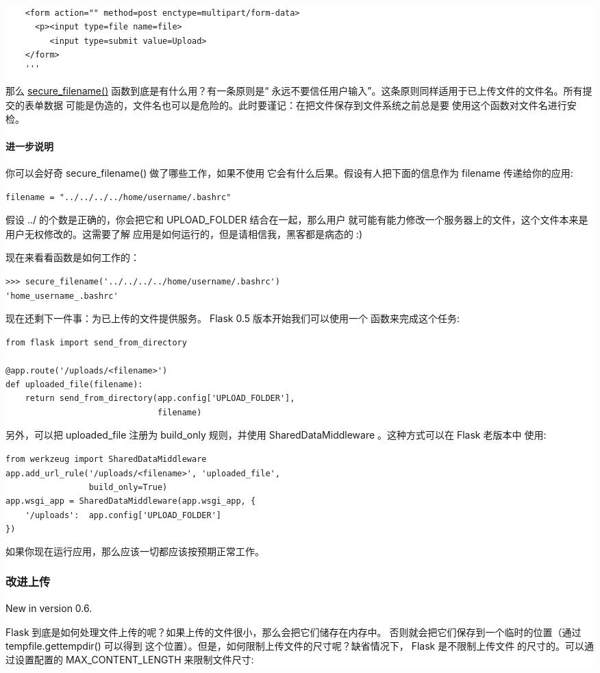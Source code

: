 ```
    <form action="" method=post enctype=multipart/form-data>
      <p><input type=file name=file>
         <input type=submit value=Upload>
    </form>
    '''
```

那么 [secure_filename()](http://werkzeug.pocoo.org/docs/utils/#werkzeug.utils.secure_filename) 函数到底是有什么用？有一条原则是“ 永远不要信任用户输入”。这条原则同样适用于已上传文件的文件名。所有提交的表单数据 可能是伪造的，文件名也可以是危险的。此时要谨记：在把文件保存到文件系统之前总是要 使用这个函数对文件名进行安检。

#### 进一步说明

你可以会好奇 secure_filename() 做了哪些工作，如果不使用 它会有什么后果。假设有人把下面的信息作为 filename 传递给你的应用:

```
filename = "../../../../home/username/.bashrc"
```

假设 ../ 的个数是正确的，你会把它和 UPLOAD_FOLDER 结合在一起，那么用户 就可能有能力修改一个服务器上的文件，这个文件本来是用户无权修改的。这需要了解 应用是如何运行的，但是请相信我，黑客都是病态的 :)

现在来看看函数是如何工作的：

```
>>> secure_filename('../../../../home/username/.bashrc')
'home_username_.bashrc'
```

现在还剩下一件事：为已上传的文件提供服务。 Flask 0.5 版本开始我们可以使用一个 函数来完成这个任务:

```
from flask import send_from_directory

@app.route('/uploads/<filename>')
def uploaded_file(filename):
    return send_from_directory(app.config['UPLOAD_FOLDER'],
                               filename)
```

另外，可以把 uploaded_file 注册为 build_only 规则，并使用 SharedDataMiddleware 。这种方式可以在 Flask 老版本中 使用:

```
from werkzeug import SharedDataMiddleware
app.add_url_rule('/uploads/<filename>', 'uploaded_file',
                 build_only=True)
app.wsgi_app = SharedDataMiddleware(app.wsgi_app, {
    '/uploads':  app.config['UPLOAD_FOLDER']
})
```

如果你现在运行应用，那么应该一切都应该按预期正常工作。

### 改进上传

New in version 0.6.

Flask 到底是如何处理文件上传的呢？如果上传的文件很小，那么会把它们储存在内存中。 否则就会把它们保存到一个临时的位置（通过 tempfile.gettempdir() 可以得到 这个位置）。但是，如何限制上传文件的尺寸呢？缺省情况下， Flask 是不限制上传文件 的尺寸的。可以通过设置配置的 MAX_CONTENT_LENGTH 来限制文件尺寸:
